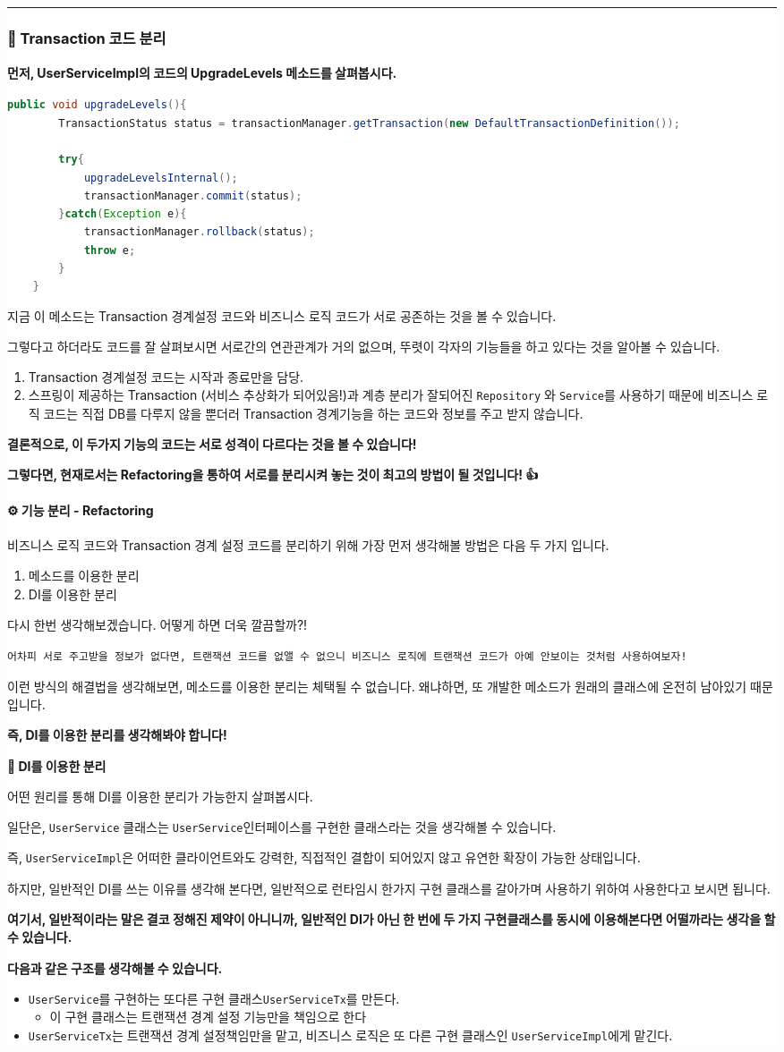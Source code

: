 ***
### 🚀 Transaction 코드 분리

**먼저, UserServiceImpl의 코드의 UpgradeLevels 메소드를 살펴봅시다.**
```java
public void upgradeLevels(){
        TransactionStatus status = transactionManager.getTransaction(new DefaultTransactionDefinition());

        try{
            upgradeLevelsInternal();
            transactionManager.commit(status);
        }catch(Exception e){
            transactionManager.rollback(status);
            throw e;
        }
    }
```

지금 이 메소드는 Transaction 경계설정 코드와 비즈니스 로직 코드가 서로 공존하는 것을 볼 수 있습니다.

그렇다고 하더라도 코드를 잘 살펴보시면 서로간의 연관관계가 거의 없으며, 뚜렷이 각자의 기능들을 하고 있다는 것을 알아볼 수 있습니다.
1. Transaction 경계설정 코드는 시작과 종료만을 담당.
2. 스프링이 제공하는 Transaction (서비스 추상화가 되어있음!)과 계층 분리가 잘되어진 `Repository` 와 `Service`를 사용하기 때문에 비즈니스 로직 코드는
직접 DB를 다루지 않을 뿐더러 Transaction 경계기능을 하는 코드와 정보를 주고 받지 않습니다.

**결론적으로, 이 두가지 기능의 코드는 서로 성격이 다르다는 것을 볼 수 있습니다!**

**그렇다면, 현재로서는 Refactoring을 통하여 서로를 분리시켜 놓는 것이 최고의 방법이 될 것입니다! 👍**

#### ⚙️ 기능 분리 - Refactoring
비즈니스 로직 코드와 Transaction 경계 설정 코드를 분리하기 위해 가장 먼저 생각해볼 방법은 다음 두 가지 입니다.
1. 메소드를 이용한 분리
2. DI를 이용한 분리 

다시 한번 생각해보겠습니다. 어떻게 하면 더욱 깔끔할까?!

`어차피 서로 주고받을 정보가 없다면, 트랜잭션 코드를 없앨 수 없으니 비즈니스 로직에 트랜잭션 코드가 아예 안보이는 것처럼 사용하여보자!`

이런 방식의 해결법을 생각해보면, 메소드를 이용한 분리는 체택될 수 없습니다. 왜냐하면, 또 개발한 메소드가 원래의 클래스에 온전히 남아있기 때문입니다.

**즉, DI를 이용한 분리를 생각해봐야 합니다!**

**📌 DI를 이용한 분리**

어떤 원리를 통해 DI를 이용한 분리가 가능한지 살펴봅시다.

일단은, `UserService` 클래스는 `UserService`인터페이스를 구현한 클래스라는 것을 생각해볼 수 있습니다. 

즉, `UserServiceImpl`은 어떠한 클라이언트와도 강력한, 직접적인
결합이 되어있지 않고 유연한 확장이 가능한 상태입니다.

하지만, 일반적인 DI를 쓰는 이유를 생각해 본다면, 일반적으로 런타임시 한가지 구현 클래스를 갈아가며 사용하기 위하여 사용한다고 보시면 됩니다.

**여기서, 일반적이라는 말은 결코 정해진 제약이 아니니까, 일반적인 DI가 아닌 한 번에 두 가지 구현클래스를 동시에 이용해본다면 어떨까라는 생각을 할 수 있습니다.**

**다음과 같은 구조를 생각해볼 수 있습니다.**
- `UserService`를 구현하는 또다른 구현 클래스`UserServiceTx`를 만든다.
  - 이 구현 클래스는 트랜잭션 경계 설정 기능만을 책임으로 한다
- `UserServiceTx`는 트랜잭션 경계 설정책임만을 맡고, 비즈니스 로직은 또 다른 구현 클래스인 `UserServiceImpl`에게 맡긴다.
